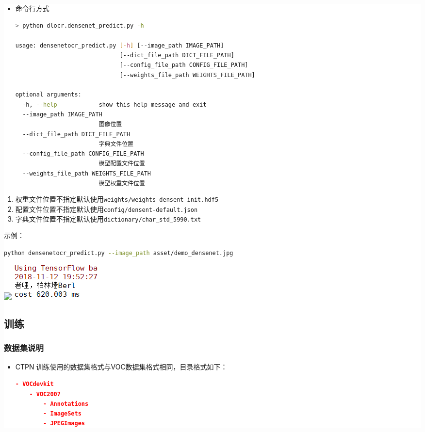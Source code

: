 - 命令行方式

  ```sh
  > python dlocr.densenet_predict.py -h

  usage: densenetocr_predict.py [-h] [--image_path IMAGE_PATH]
                                [--dict_file_path DICT_FILE_PATH]
                                [--config_file_path CONFIG_FILE_PATH]
                                [--weights_file_path WEIGHTS_FILE_PATH]

  optional arguments:
    -h, --help            show this help message and exit
    --image_path IMAGE_PATH
                          图像位置
    --dict_file_path DICT_FILE_PATH
                          字典文件位置
    --config_file_path CONFIG_FILE_PATH
                          模型配置文件位置
    --weights_file_path WEIGHTS_FILE_PATH
                          模型权重文件位置
  ```

1. 权重文件位置不指定默认使用`weights/weights-densent-init.hdf5`
2. 配置文件位置不指定默认使用`config/densent-default.json`
3. 字典文件位置不指定默认使用`dictionary/char_std_5990.txt`

示例：

```sh
python densenetocr_predict.py --image_path asset/demo_densenet.jpg
```

<div>
    <img src="asset/demo_densenet.jpg" width="45%">
    <img src="asset/demo_densenet_recognited.png" >
</div>


## 训练

### 数据集说明

- CTPN 训练使用的数据集格式与VOC数据集格式相同，目录格式如下：

    ```json
    - VOCdevkit
        - VOC2007
            - Annotations
            - ImageSets
            - JPEGImages
    ```
